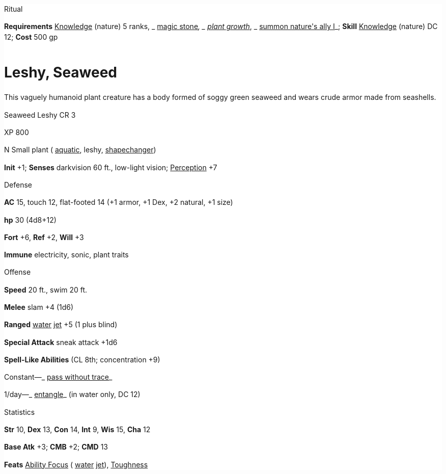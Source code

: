 Ritual

**Requirements** [Knowledge](/pathfinderRPG/prd/skills/knowledge.html#_knowledge) (nature) 5 ranks, _ [magic stone](/pathfinderRPG/prd/spells/magicStone.html#_magic-stone)_, _ [plant growth](/pathfinderRPG/prd/spells/plantGrowth.html#_plant-growth)_, _ [summon nature's ally I](/pathfinderRPG/prd/spells/summonNatureSAlly.html#_summon-nature-s-ally-i)_; **Skill** [Knowledge](/pathfinderRPG/prd/skills/knowledge.html#_knowledge) (nature) DC 12; **Cost** 500 gp

# Leshy, Seaweed

This vaguely humanoid plant creature has a body formed of soggy green seaweed and wears crude armor made from seashells.

Seaweed Leshy CR 3

XP 800

N Small plant ( [aquatic](/pathfinderRPG/prd/monsters/creatureTypes.html#_aquatic-subtype), leshy, [shapechanger](/pathfinderRPG/prd/monsters/creatureTypes.html#_shapechanger-subtype))

**Init** +1; **Senses** darkvision 60 ft., low-light vision; [Perception](/pathfinderRPG/prd/skills/perception.html#_perception) +7

Defense

**AC** 15, touch 12, flat-footed 14 (+1 armor, +1 Dex, +2 natural, +1 size)

**hp** 30 (4d8+12)

**Fort** +6, **Ref** +2, **Will** +3

**Immune** electricity, sonic, plant traits

Offense

**Speed** 20 ft., swim 20 ft.

**Melee** slam +4 (1d6)

**Ranged** [water](/pathfinderRPG/prd/monsters/creatureTypes.html#_water-subtype) [jet](/pathfinderRPG/prd/monsters/universalMonsterRules.html#_jet) +5 (1 plus blind)

**Special Attack** sneak attack +1d6

**Spell-Like Abilities** (CL 8th; concentration +9)

Constant—_ [pass without trace](/pathfinderRPG/prd/spells/passWithoutTrace.html#_pass-without-trace)_

1/day—_ [entangle](/pathfinderRPG/prd/spells/entangle.html#_entangle)_ (in water only, DC 12)

Statistics

**Str** 10, **Dex** 13, **Con** 14, **Int** 9, **Wis** 15, **Cha** 12

**Base Atk** +3; **CMB** +2; **CMD** 13

**Feats** [Ability Focus](/pathfinderRPG/prd/monsters/monsterFeats.html#_ability-focus) ( [water](/pathfinderRPG/prd/monsters/creatureTypes.html#_water-subtype) [jet](/pathfinderRPG/prd/monsters/universalMonsterRules.html#_jet)), [Toughness](/pathfinderRPG/prd/feats.html#_toughness)
